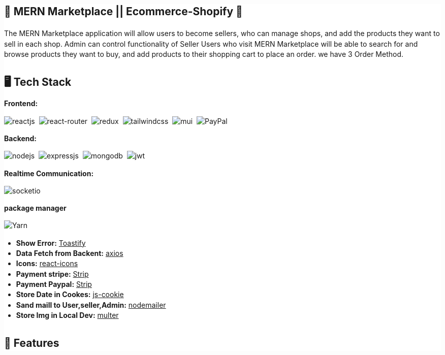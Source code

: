 
## 🌟 MERN Marketplace || Ecommerce-Shopify 🌟

The MERN Marketplace application will allow users to become sellers, who can manage  shops, and add the products they want to sell in each shop. Admin can control functionality of Seller Users who visit MERN Marketplace will be able to search for and browse products they want to buy, and add products to their shopping cart to place an order. we have 3 Order Method.
</div>

## 🖥️ Tech Stack
**Frontend:**

![reactjs](https://img.shields.io/badge/React-20232A?style=for-the-badge&logo=react&logoColor=61DAFB)&nbsp;
![react-router](https://img.shields.io/badge/React_Router-CA4245?style=for-the-badge&logo=react-router&logoColor=white)&nbsp;
![redux](https://img.shields.io/badge/Redux-593D88?style=for-the-badge&logo=redux&logoColor=white)&nbsp;
![tailwindcss](https://img.shields.io/badge/Tailwind_CSS-38B2AC?style=for-the-badge&logo=tailwind-css&logoColor=white)&nbsp;
![mui](https://img.shields.io/badge/Material--UI-0081CB?style=for-the-badge&logo=material-ui&logoColor=white)&nbsp;
![PayPal](https://img.shields.io/badge/PayPal-00457C?style=for-the-badge&logo=paypal&logoColor=white)

**Backend:**

![nodejs](https://img.shields.io/badge/Node.js-43853D?style=for-the-badge&logo=node.js&logoColor=white)&nbsp;
![expressjs](https://img.shields.io/badge/Express.js-000000?style=for-the-badge&logo=express&logoColor=white)&nbsp;
![mongodb](https://img.shields.io/badge/MongoDB-4EA94B?style=for-the-badge&logo=mongodb&logoColor=white)&nbsp;
![jwt](	https://img.shields.io/badge/JWT-000000?style=for-the-badge&logo=JSON%20web%20tokens&logoColor=white)&nbsp;

**Realtime Communication:**

![socketio](https://img.shields.io/badge/Socket.io-010101?&style=for-the-badge&logo=Socket.io&logoColor=white)

**package manager**

![Yarn](https://img.shields.io/badge/Yarn-2C8EBB?style=for-the-badge&logo=yarn&logoColor=white)

- **Show Error:** [Toastify](https://www.npmjs.com/package/react-toastify)           <br/>
- **Data Fetch from Backent:** [axios](https://www.npmjs.com/package/axios)   <br/>
- **Icons:** [react-icons](https://react-icons.github.io/react-icons/)   <br/>
- **Payment stripe:** [Strip](https://dashboard.stripe.com/login?redirect=%2Ftest%2Fpayments)   <br/>
- **Payment Paypal:** [Strip](https://www.paypal.com/in/home)   <br/>
- **Store Date in Cookes:** [js-cookie](https://www.npmjs.com/package/js-cookie)   <br/>
- **Sand maill to User,seller,Admin:** [nodemailer](https://www.npmjs.com/package/nodemailer)   <br/>
- **Store Img in Local Dev:**  [multer](https://www.npmjs.com/package/multer)

## 🚀 Features
